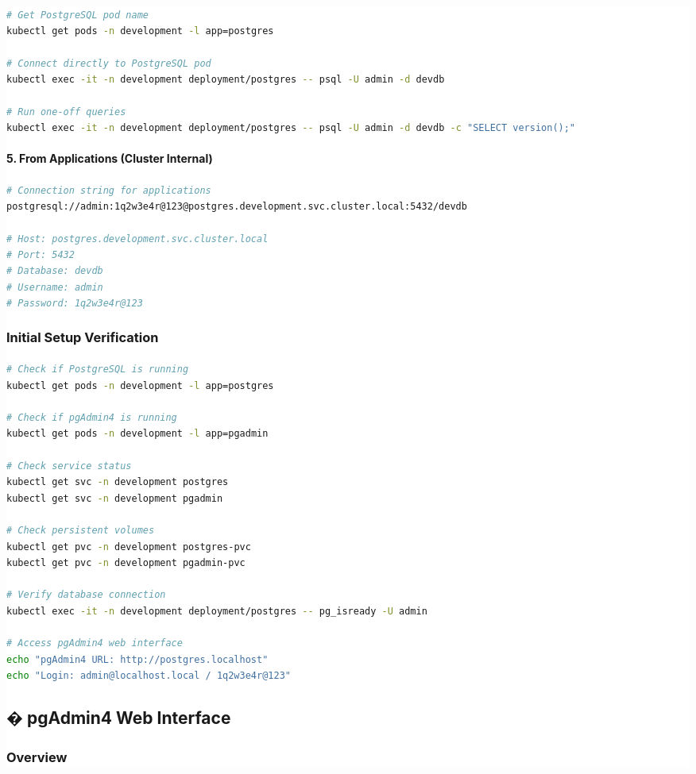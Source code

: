 ```bash
# Get PostgreSQL pod name
kubectl get pods -n development -l app=postgres

# Connect directly to PostgreSQL pod
kubectl exec -it -n development deployment/postgres -- psql -U admin -d devdb

# Run one-off queries
kubectl exec -it -n development deployment/postgres -- psql -U admin -d devdb -c "SELECT version();"
```

#### 5. From Applications (Cluster Internal)

```bash
# Connection string for applications
postgresql://admin:1q2w3e4r@123@postgres.development.svc.cluster.local:5432/devdb

# Host: postgres.development.svc.cluster.local
# Port: 5432
# Database: devdb
# Username: admin
# Password: 1q2w3e4r@123
```

### Initial Setup Verification

```bash
# Check if PostgreSQL is running
kubectl get pods -n development -l app=postgres

# Check if pgAdmin4 is running
kubectl get pods -n development -l app=pgadmin

# Check service status
kubectl get svc -n development postgres
kubectl get svc -n development pgadmin

# Check persistent volumes
kubectl get pvc -n development postgres-pvc
kubectl get pvc -n development pgadmin-pvc

# Verify database connection
kubectl exec -it -n development deployment/postgres -- pg_isready -U admin

# Access pgAdmin4 web interface
echo "pgAdmin4 URL: http://postgres.localhost"
echo "Login: admin@localhost.local / 1q2w3e4r@123"
```

## �️ pgAdmin4 Web Interface

### Overview
